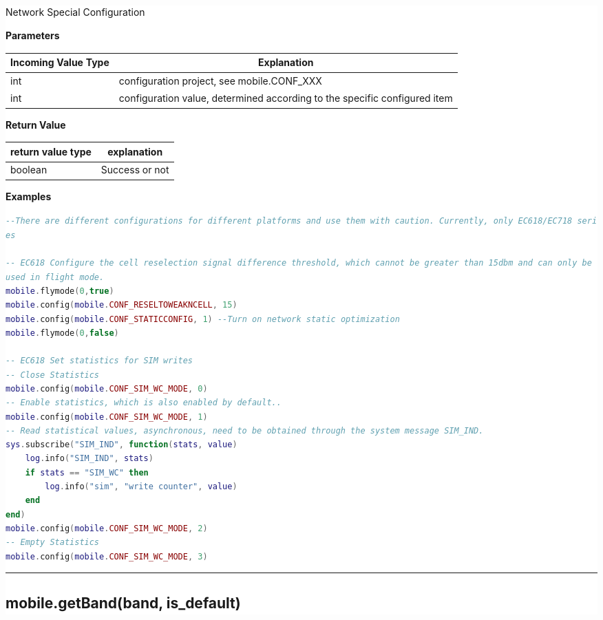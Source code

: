 

Network Special Configuration

**Parameters**

|Incoming Value Type | Explanation|
|-|-|
|int|configuration project, see mobile.CONF_XXX|
|int|configuration value, determined according to the specific configured item|

**Return Value**

|return value type | explanation|
|-|-|
|boolean|Success or not|

**Examples**

```lua
--There are different configurations for different platforms and use them with caution. Currently, only EC618/EC718 series

-- EC618 Configure the cell reselection signal difference threshold, which cannot be greater than 15dbm and can only be used in flight mode.
mobile.flymode(0,true)
mobile.config(mobile.CONF_RESELTOWEAKNCELL, 15)
mobile.config(mobile.CONF_STATICCONFIG, 1) --Turn on network static optimization
mobile.flymode(0,false)

-- EC618 Set statistics for SIM writes
-- Close Statistics
mobile.config(mobile.CONF_SIM_WC_MODE, 0)
-- Enable statistics, which is also enabled by default..
mobile.config(mobile.CONF_SIM_WC_MODE, 1)
-- Read statistical values, asynchronous, need to be obtained through the system message SIM_IND.
sys.subscribe("SIM_IND", function(stats, value)
    log.info("SIM_IND", stats)
    if stats == "SIM_WC" then
        log.info("sim", "write counter", value)
    end
end)
mobile.config(mobile.CONF_SIM_WC_MODE, 2)
-- Empty Statistics
mobile.config(mobile.CONF_SIM_WC_MODE, 3)

```

---

## mobile.getBand(band, is_default)
